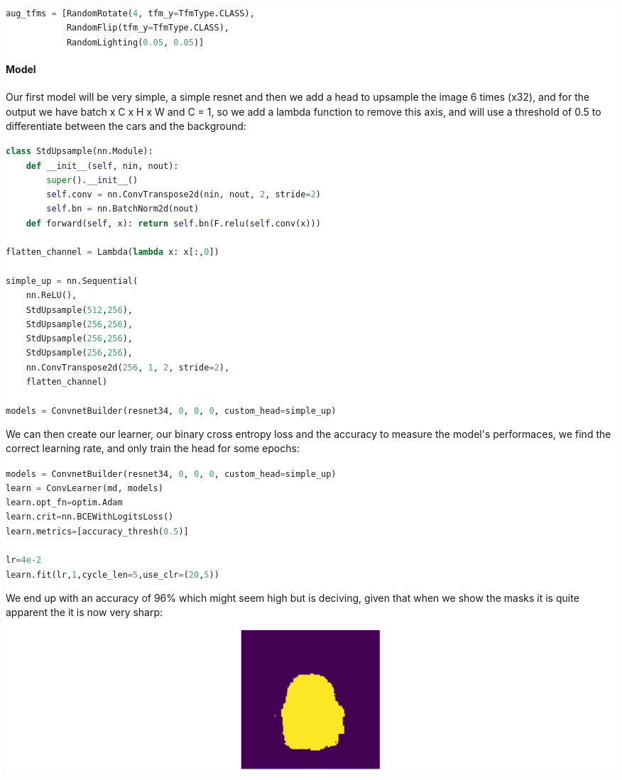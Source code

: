 ```python
aug_tfms = [RandomRotate(4, tfm_y=TfmType.CLASS),
            RandomFlip(tfm_y=TfmType.CLASS),
            RandomLighting(0.05, 0.05)]
```

#### Model

Our first model will be very simple, a simple resnet and then we add a head to upsample the image 6 times (x32), and for the output we have batch x C x H x W and C = 1, so we add a lambda function to remove this axis, and will use a threshold of 0.5 to differentiate between the cars and the background:

```python
class StdUpsample(nn.Module):
    def __init__(self, nin, nout):
        super().__init__()
        self.conv = nn.ConvTranspose2d(nin, nout, 2, stride=2)
        self.bn = nn.BatchNorm2d(nout)
    def forward(self, x): return self.bn(F.relu(self.conv(x)))

flatten_channel = Lambda(lambda x: x[:,0])

simple_up = nn.Sequential(
    nn.ReLU(),
    StdUpsample(512,256),
    StdUpsample(256,256),
    StdUpsample(256,256),
    StdUpsample(256,256),
    nn.ConvTranspose2d(256, 1, 2, stride=2),
    flatten_channel)

models = ConvnetBuilder(resnet34, 0, 0, 0, custom_head=simple_up)
```

We can then create our learner, our binary cross entropy loss and the accuracy to measure the model's performaces, we find the correct learning rate, and only train the head for some epochs:

```python
models = ConvnetBuilder(resnet34, 0, 0, 0, custom_head=simple_up)
learn = ConvLearner(md, models)
learn.opt_fn=optim.Adam
learn.crit=nn.BCEWithLogitsLoss()
learn.metrics=[accuracy_thresh(0.5)]

lr=4e-2
learn.fit(lr,1,cycle_len=5,use_clr=(20,5))
```

We end up with an accuracy of 96% which might seem high but is deciving, given that when we show the masks it is quite apparent the it is now very sharp:

<p align="center"> <img src="../figures/mask1.png" width="200"> </p>
